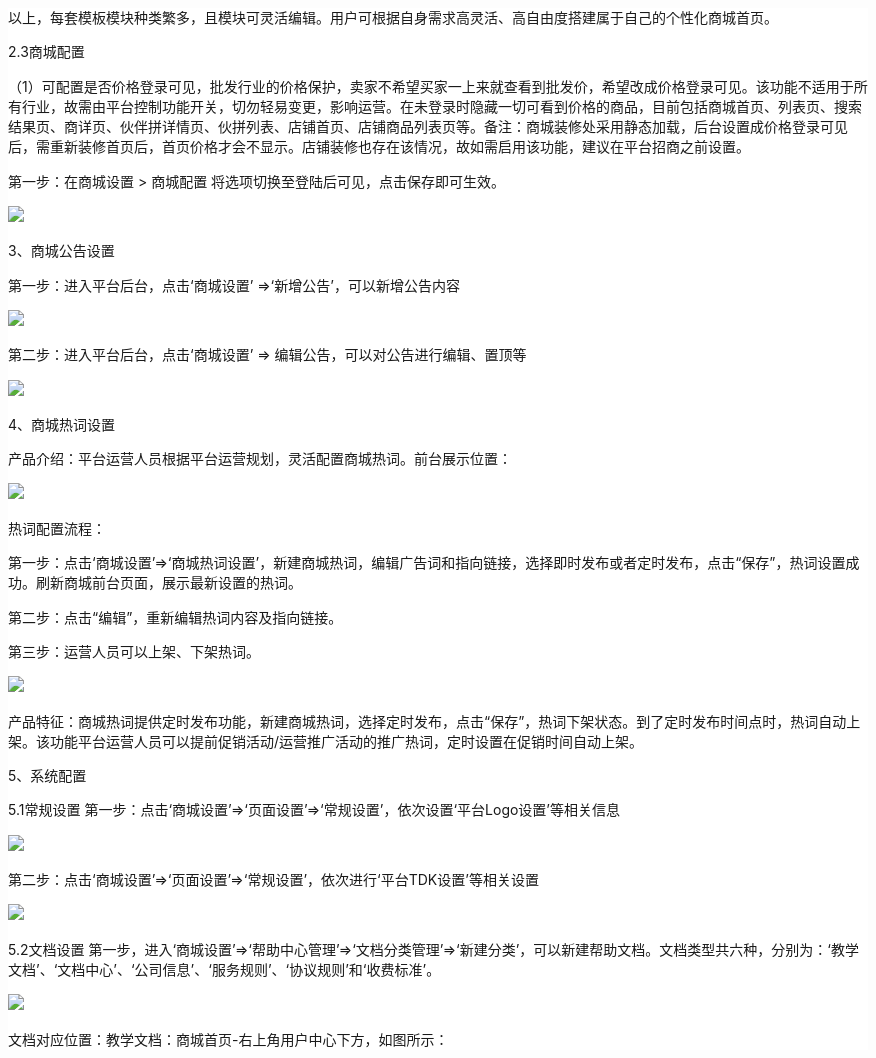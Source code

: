 以上，每套模板模块种类繁多，且模块可灵活编辑。用户可根据自身需求高灵活、高自由度搭建属于自己的个性化商城首页。

2.3商城配置

（1）可配置是否价格登录可见，批发行业的价格保护，卖家不希望买家一上来就查看到批发价，希望改成价格登录可见。该功能不适用于所有行业，故需由平台控制功能开关，切勿轻易变更，影响运营。在未登录时隐藏一切可看到价格的商品，目前包括商城首页、列表页、搜索结果页、商详页、伙伴拼详情页、伙拼列表、店铺首页、店铺商品列表页等。备注：商城装修处采用静态加载，后台设置成价格登录可见后，需重新装修首页后，首页价格才会不显示。店铺装修也存在该情况，故如需启用该功能，建议在平台招商之前设置。

第一步：在商城设置 > 商城配置 将选项切换至登陆后可见，点击保存即可生效。

![](https://www.jcloud.com/help/img_1/image019.png)

3、商城公告设置

第一步：进入平台后台，点击‘商城设置’ =>‘新增公告’，可以新增公告内容

![](https://www.jcloud.com/help/img_1/image020.png)

第二步：进入平台后台，点击‘商城设置’ => 编辑公告，可以对公告进行编辑、置顶等

![](https://www.jcloud.com/help/img_1/image021.png)

4、商城热词设置

产品介绍：平台运营人员根据平台运营规划，灵活配置商城热词。前台展示位置：

![](https://www.jcloud.com/help/img_1/image022.png)

热词配置流程：

第一步：点击‘商城设置’=>‘商城热词设置’，新建商城热词，编辑广告词和指向链接，选择即时发布或者定时发布，点击“保存”，热词设置成功。刷新商城前台页面，展示最新设置的热词。

第二步：点击“编辑”，重新编辑热词内容及指向链接。

第三步：运营人员可以上架、下架热词。

![](https://www.jcloud.com/help/img_1/image023.png)

产品特征：商城热词提供定时发布功能，新建商城热词，选择定时发布，点击“保存”，热词下架状态。到了定时发布时间点时，热词自动上架。该功能平台运营人员可以提前促销活动/运营推广活动的推广热词，定时设置在促销时间自动上架。

5、系统配置

5.1常规设置 第一步：点击‘商城设置’=>‘页面设置’=>‘常规设置’，依次设置‘平台Logo设置’等相关信息

![](https://www.jcloud.com/help/img_1/image024.png)

第二步：点击‘商城设置’=>‘页面设置’=>‘常规设置’，依次进行‘平台TDK设置’等相关设置

![](https://www.jcloud.com/help/img_1/image025.png)

5.2文档设置 第一步，进入‘商城设置’=>‘帮助中心管理’=>‘文档分类管理’=>‘新建分类’，可以新建帮助文档。文档类型共六种，分别为：‘教学文档’、‘文档中心’、‘公司信息’、‘服务规则’、‘协议规则’和‘收费标准’。

![](https://www.jcloud.com/help/img_1/image026.png)

文档对应位置：教学文档：商城首页-右上角用户中心下方，如图所示：
